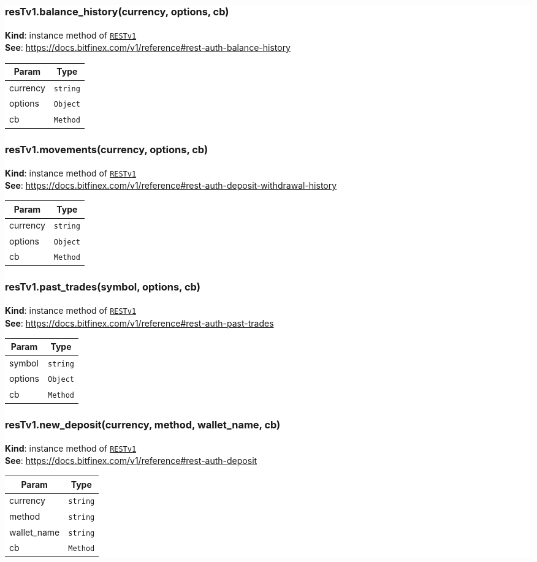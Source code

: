 <a name="RESTv1+balance_history"></a>

### resTv1.balance\_history(currency, options, cb)
**Kind**: instance method of [<code>RESTv1</code>](#RESTv1)  
**See**: https://docs.bitfinex.com/v1/reference#rest-auth-balance-history  

| Param | Type |
| --- | --- |
| currency | <code>string</code> | 
| options | <code>Object</code> | 
| cb | <code>Method</code> | 

<a name="RESTv1+movements"></a>

### resTv1.movements(currency, options, cb)
**Kind**: instance method of [<code>RESTv1</code>](#RESTv1)  
**See**: https://docs.bitfinex.com/v1/reference#rest-auth-deposit-withdrawal-history  

| Param | Type |
| --- | --- |
| currency | <code>string</code> | 
| options | <code>Object</code> | 
| cb | <code>Method</code> | 

<a name="RESTv1+past_trades"></a>

### resTv1.past\_trades(symbol, options, cb)
**Kind**: instance method of [<code>RESTv1</code>](#RESTv1)  
**See**: https://docs.bitfinex.com/v1/reference#rest-auth-past-trades  

| Param | Type |
| --- | --- |
| symbol | <code>string</code> | 
| options | <code>Object</code> | 
| cb | <code>Method</code> | 

<a name="RESTv1+new_deposit"></a>

### resTv1.new\_deposit(currency, method, wallet_name, cb)
**Kind**: instance method of [<code>RESTv1</code>](#RESTv1)  
**See**: https://docs.bitfinex.com/v1/reference#rest-auth-deposit  

| Param | Type |
| --- | --- |
| currency | <code>string</code> | 
| method | <code>string</code> | 
| wallet_name | <code>string</code> | 
| cb | <code>Method</code> | 
